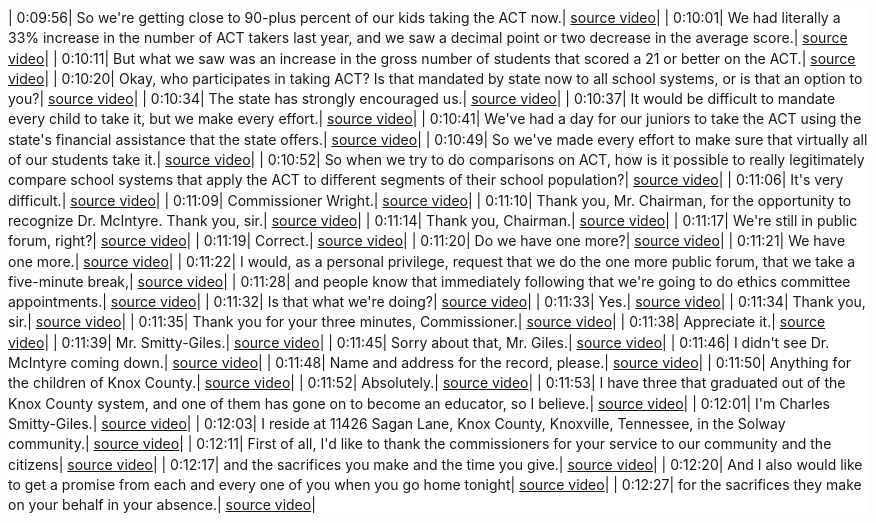 | 0:09:56| So we're getting close to 90-plus percent of our kids taking the ACT now.| [source video](https://archive.org/details/cocom101025part2?start=596)|
| 0:10:01| We had literally a 33% increase in the number of ACT takers last year, and we saw a decimal point or two decrease in the average score.| [source video](https://archive.org/details/cocom101025part2?start=601)|
| 0:10:11| But what we saw was an increase in the gross number of students that scored a 21 or better on the ACT.| [source video](https://archive.org/details/cocom101025part2?start=611)|
| 0:10:20| Okay, who participates in taking ACT? Is that mandated by state now to all school systems, or is that an option to you?| [source video](https://archive.org/details/cocom101025part2?start=620)|
| 0:10:34| The state has strongly encouraged us.| [source video](https://archive.org/details/cocom101025part2?start=634)|
| 0:10:37| It would be difficult to mandate every child to take it, but we make every effort.| [source video](https://archive.org/details/cocom101025part2?start=637)|
| 0:10:41| We've had a day for our juniors to take the ACT using the state's financial assistance that the state offers.| [source video](https://archive.org/details/cocom101025part2?start=641)|
| 0:10:49| So we've made every effort to make sure that virtually all of our students take it.| [source video](https://archive.org/details/cocom101025part2?start=649)|
| 0:10:52| So when we try to do comparisons on ACT, how is it possible to really legitimately compare school systems that apply the ACT to different segments of their school population?| [source video](https://archive.org/details/cocom101025part2?start=652)|
| 0:11:06| It's very difficult.| [source video](https://archive.org/details/cocom101025part2?start=666)|
| 0:11:09| Commissioner Wright.| [source video](https://archive.org/details/cocom101025part2?start=669)|
| 0:11:10| Thank you, Mr. Chairman, for the opportunity to recognize Dr. McIntyre. Thank you, sir.| [source video](https://archive.org/details/cocom101025part2?start=670)|
| 0:11:14| Thank you, Chairman.| [source video](https://archive.org/details/cocom101025part2?start=674)|
| 0:11:17| We're still in public forum, right?| [source video](https://archive.org/details/cocom101025part2?start=677)|
| 0:11:19| Correct.| [source video](https://archive.org/details/cocom101025part2?start=679)|
| 0:11:20| Do we have one more?| [source video](https://archive.org/details/cocom101025part2?start=680)|
| 0:11:21| We have one more.| [source video](https://archive.org/details/cocom101025part2?start=681)|
| 0:11:22| I would, as a personal privilege, request that we do the one more public forum, that we take a five-minute break,| [source video](https://archive.org/details/cocom101025part2?start=682)|
| 0:11:28| and people know that immediately following that we're going to do ethics committee appointments.| [source video](https://archive.org/details/cocom101025part2?start=688)|
| 0:11:32| Is that what we're doing?| [source video](https://archive.org/details/cocom101025part2?start=692)|
| 0:11:33| Yes.| [source video](https://archive.org/details/cocom101025part2?start=693)|
| 0:11:34| Thank you, sir.| [source video](https://archive.org/details/cocom101025part2?start=694)|
| 0:11:35| Thank you for your three minutes, Commissioner.| [source video](https://archive.org/details/cocom101025part2?start=695)|
| 0:11:38| Appreciate it.| [source video](https://archive.org/details/cocom101025part2?start=698)|
| 0:11:39| Mr. Smitty-Giles.| [source video](https://archive.org/details/cocom101025part2?start=699)|
| 0:11:45| Sorry about that, Mr. Giles.| [source video](https://archive.org/details/cocom101025part2?start=705)|
| 0:11:46| I didn't see Dr. McIntyre coming down.| [source video](https://archive.org/details/cocom101025part2?start=706)|
| 0:11:48| Name and address for the record, please.| [source video](https://archive.org/details/cocom101025part2?start=708)|
| 0:11:50| Anything for the children of Knox County.| [source video](https://archive.org/details/cocom101025part2?start=710)|
| 0:11:52| Absolutely.| [source video](https://archive.org/details/cocom101025part2?start=712)|
| 0:11:53| I have three that graduated out of the Knox County system, and one of them has gone on to become an educator, so I believe.| [source video](https://archive.org/details/cocom101025part2?start=713)|
| 0:12:01| I'm Charles Smitty-Giles.| [source video](https://archive.org/details/cocom101025part2?start=721)|
| 0:12:03| I reside at 11426 Sagan Lane, Knox County, Knoxville, Tennessee, in the Solway community.| [source video](https://archive.org/details/cocom101025part2?start=723)|
| 0:12:11| First of all, I'd like to thank the commissioners for your service to our community and the citizens| [source video](https://archive.org/details/cocom101025part2?start=731)|
| 0:12:17| and the sacrifices you make and the time you give.| [source video](https://archive.org/details/cocom101025part2?start=737)|
| 0:12:20| And I also would like to get a promise from each and every one of you when you go home tonight| [source video](https://archive.org/details/cocom101025part2?start=740)|
| 0:12:27| for the sacrifices they make on your behalf in your absence.| [source video](https://archive.org/details/cocom101025part2?start=747)|